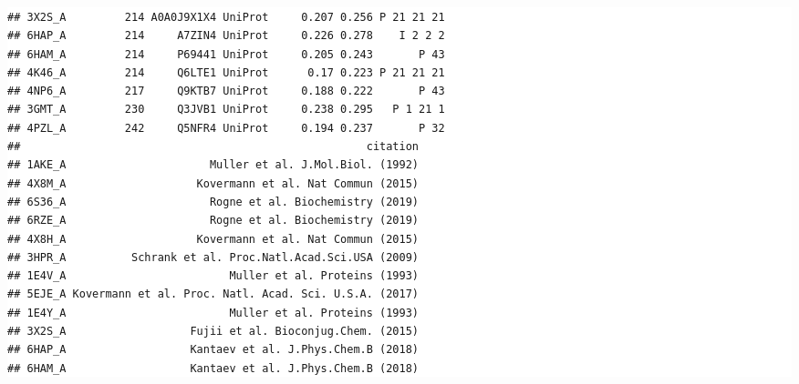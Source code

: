     ## 3X2S_A         214 A0A0J9X1X4 UniProt     0.207 0.256 P 21 21 21
    ## 6HAP_A         214     A7ZIN4 UniProt     0.226 0.278    I 2 2 2
    ## 6HAM_A         214     P69441 UniProt     0.205 0.243       P 43
    ## 4K46_A         214     Q6LTE1 UniProt      0.17 0.223 P 21 21 21
    ## 4NP6_A         217     Q9KTB7 UniProt     0.188 0.222       P 43
    ## 3GMT_A         230     Q3JVB1 UniProt     0.238 0.295   P 1 21 1
    ## 4PZL_A         242     Q5NFR4 UniProt     0.194 0.237       P 32
    ##                                                     citation
    ## 1AKE_A                      Muller et al. J.Mol.Biol. (1992)
    ## 4X8M_A                    Kovermann et al. Nat Commun (2015)
    ## 6S36_A                      Rogne et al. Biochemistry (2019)
    ## 6RZE_A                      Rogne et al. Biochemistry (2019)
    ## 4X8H_A                    Kovermann et al. Nat Commun (2015)
    ## 3HPR_A          Schrank et al. Proc.Natl.Acad.Sci.USA (2009)
    ## 1E4V_A                         Muller et al. Proteins (1993)
    ## 5EJE_A Kovermann et al. Proc. Natl. Acad. Sci. U.S.A. (2017)
    ## 1E4Y_A                         Muller et al. Proteins (1993)
    ## 3X2S_A                   Fujii et al. Bioconjug.Chem. (2015)
    ## 6HAP_A                   Kantaev et al. J.Phys.Chem.B (2018)
    ## 6HAM_A                   Kantaev et al. J.Phys.Chem.B (2018)